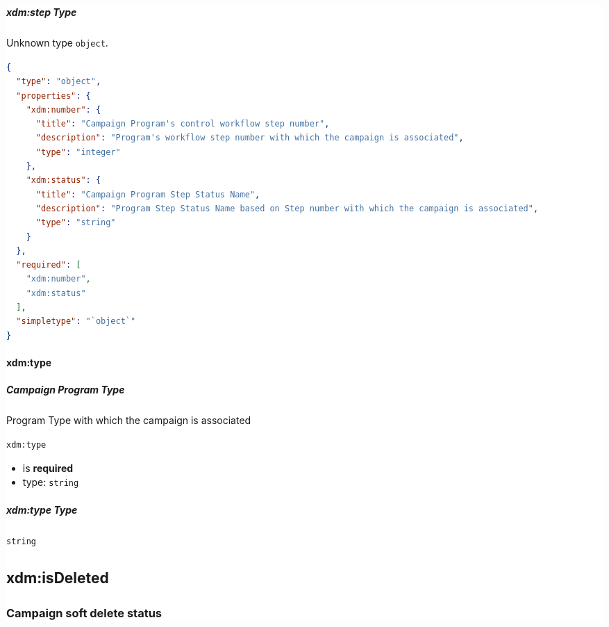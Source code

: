 ##### xdm:step Type

Unknown type `object`.

```json
{
  "type": "object",
  "properties": {
    "xdm:number": {
      "title": "Campaign Program's control workflow step number",
      "description": "Program's workflow step number with which the campaign is associated",
      "type": "integer"
    },
    "xdm:status": {
      "title": "Campaign Program Step Status Name",
      "description": "Program Step Status Name based on Step number with which the campaign is associated",
      "type": "string"
    }
  },
  "required": [
    "xdm:number",
    "xdm:status"
  ],
  "simpletype": "`object`"
}
```







#### xdm:type
##### Campaign Program Type

Program Type with which the campaign is associated

`xdm:type`
* is **required**
* type: `string`

##### xdm:type Type


`string`











## xdm:isDeleted
### Campaign soft delete status
